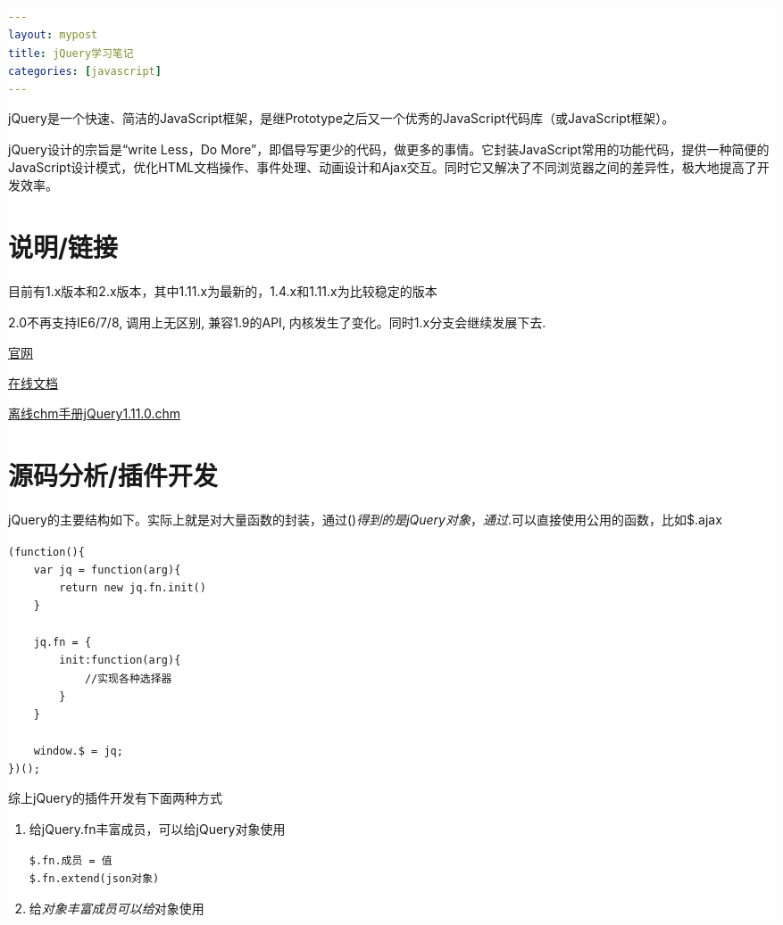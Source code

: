 ```yaml
---
layout: mypost
title: jQuery学习笔记
categories: [javascript]
---
```


jQuery是一个快速、简洁的JavaScript框架，是继Prototype之后又一个优秀的JavaScript代码库（或JavaScript框架）。

jQuery设计的宗旨是“write Less，Do More”，即倡导写更少的代码，做更多的事情。它封装JavaScript常用的功能代码，提供一种简便的JavaScript设计模式，优化HTML文档操作、事件处理、动画设计和Ajax交互。同时它又解决了不同浏览器之间的差异性，极大地提高了开发效率。

# 说明/链接

目前有1.x版本和2.x版本，其中1.11.x为最新的，1.4.x和1.11.x为比较稳定的版本

2.0不再支持IE6/7/8, 调用上无区别, 兼容1.9的API, 内核发生了变化。同时1.x分支会继续发展下去.

[官网](http://jquery.com/)

[在线文档](http://hemin.cn/jq/jQuery.ajax.html)

[离线chm手册jQuery1.11.0.chm](jQuery1.11.0.chm)

# 源码分析/插件开发

jQuery的主要结构如下。实际上就是对大量函数的封装，通过$()得到的是jQuery对象，通过$.可以直接使用公用的函数，比如$.ajax

```
(function(){
    var jq = function(arg){
        return new jq.fn.init()
    }

    jq.fn = {
        init:function(arg){
            //实现各种选择器
        }
    }

    window.$ = jq;
})();
```

综上jQuery的插件开发有下面两种方式

1. 给jQuery.fn丰富成员，可以给jQuery对象使用

    ```
    $.fn.成员 = 值
    $.fn.extend(json对象)
    ```

2. 给$对象丰富成员 可以给$对象使用
